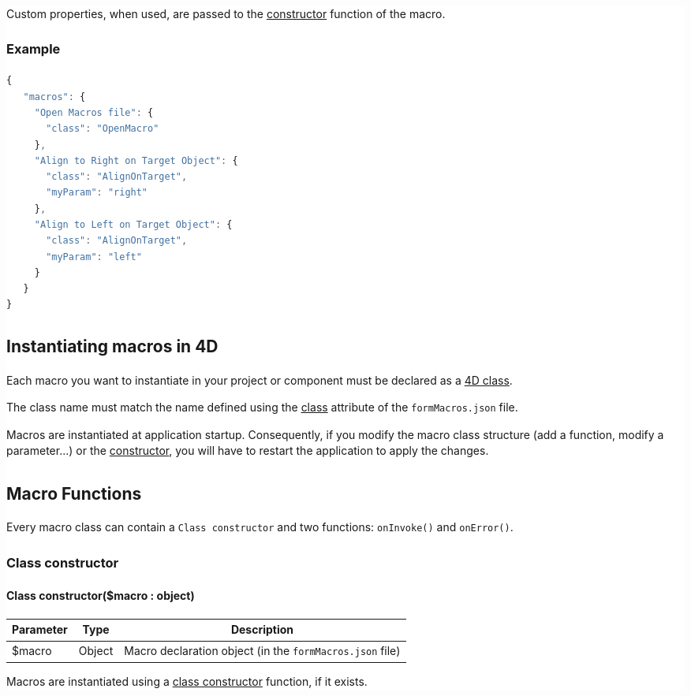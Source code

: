 Custom properties, when used, are passed to the [constructor](#class-constructor) function of the macro.

### Example

```js
{
   "macros": {
     "Open Macros file": {
       "class": "OpenMacro"
     },
     "Align to Right on Target Object": {
       "class": "AlignOnTarget",
       "myParam": "right"
     },
     "Align to Left on Target Object": {
       "class": "AlignOnTarget",
       "myParam": "left"
     }
   }
}
```



## Instantiating macros in 4D

Each macro you want to instantiate in your project or component must be declared as a [4D class](Concepts/classes.md).

The class name must match the name defined using the [class](#creating-macros) attribute of the `formMacros.json` file.

Macros are instantiated at application startup. Consequently, if you modify the macro class structure (add a function, modify a parameter...) or the [constructor](#class-constructor), you will have to restart the application to apply the changes.




## Macro Functions

Every macro class can contain a `Class constructor` and two functions: `onInvoke()` and `onError()`.


### Class constructor

#### Class constructor($macro : object)

| Parameter | Type   | Description                                              |
| --------- | ------ | -------------------------------------------------------- |
| $macro    | Object | Macro declaration object (in the `formMacros.json` file) |

Macros are instantiated using a [class constructor](Concepts/classes.md#class-constructor) function, if it exists.
